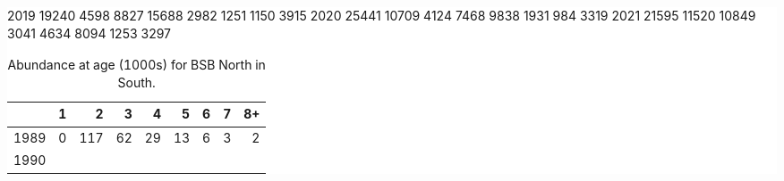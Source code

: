    <td style="text-align:left;"> 2019 </td>
   <td style="text-align:right;"> 19240 </td>
   <td style="text-align:right;"> 4598 </td>
   <td style="text-align:right;"> 8827 </td>
   <td style="text-align:right;"> 15688 </td>
   <td style="text-align:right;"> 2982 </td>
   <td style="text-align:right;"> 1251 </td>
   <td style="text-align:right;"> 1150 </td>
   <td style="text-align:right;"> 3915 </td>
  </tr>
  <tr>
   <td style="text-align:left;"> 2020 </td>
   <td style="text-align:right;"> 25441 </td>
   <td style="text-align:right;"> 10709 </td>
   <td style="text-align:right;"> 4124 </td>
   <td style="text-align:right;"> 7468 </td>
   <td style="text-align:right;"> 9838 </td>
   <td style="text-align:right;"> 1931 </td>
   <td style="text-align:right;"> 984 </td>
   <td style="text-align:right;"> 3319 </td>
  </tr>
  <tr>
   <td style="text-align:left;"> 2021 </td>
   <td style="text-align:right;"> 21595 </td>
   <td style="text-align:right;"> 11520 </td>
   <td style="text-align:right;"> 10849 </td>
   <td style="text-align:right;"> 3041 </td>
   <td style="text-align:right;"> 4634 </td>
   <td style="text-align:right;"> 8094 </td>
   <td style="text-align:right;"> 1253 </td>
   <td style="text-align:right;"> 3297 </td>
  </tr>
</tbody>
</table>

<table class="table" style="margin-left: auto; margin-right: auto;">
<caption>Abundance at age (1000s) for BSB North in South.</caption>
 <thead>
  <tr>
   <th style="text-align:left;">   </th>
   <th style="text-align:right;"> 1 </th>
   <th style="text-align:right;"> 2 </th>
   <th style="text-align:right;"> 3 </th>
   <th style="text-align:right;"> 4 </th>
   <th style="text-align:right;"> 5 </th>
   <th style="text-align:right;"> 6 </th>
   <th style="text-align:right;"> 7 </th>
   <th style="text-align:right;"> 8+ </th>
  </tr>
 </thead>
<tbody>
  <tr>
   <td style="text-align:left;"> 1989 </td>
   <td style="text-align:right;"> 0 </td>
   <td style="text-align:right;"> 117 </td>
   <td style="text-align:right;"> 62 </td>
   <td style="text-align:right;"> 29 </td>
   <td style="text-align:right;"> 13 </td>
   <td style="text-align:right;"> 6 </td>
   <td style="text-align:right;"> 3 </td>
   <td style="text-align:right;"> 2 </td>
  </tr>
  <tr>
   <td style="text-align:left;"> 1990 </td>
